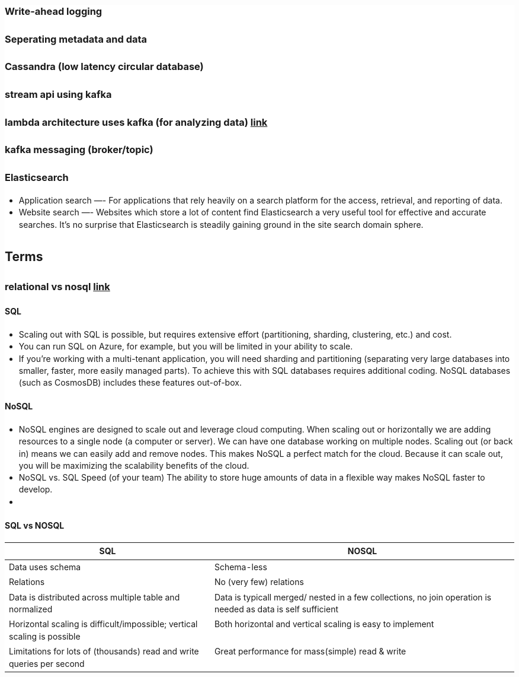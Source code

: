 ### Write-ahead logging         
### Seperating metadata and data         
### Cassandra (low latency circular database)              
### stream api using kafka                     
### lambda architecture uses kafka (for analyzing data) [link](https://www.youtube.com/watch?v=BO761Fj6HH8)           
### kafka messaging (broker/topic)    
### Elasticsearch 
   * Application search —- For applications that rely heavily on a search platform for the access, retrieval, and reporting of data.
   * Website search —- Websites which store a lot of content find Elasticsearch a very useful tool for effective and accurate searches. It’s no surprise that Elasticsearch is steadily gaining ground in the site search domain sphere.
## Terms   

### relational vs nosql [link](https://integrant.com/blog/when-to-use-sql-vs-nosql)  
   #### SQL      
   * Scaling out with SQL is possible, but requires extensive effort (partitioning, sharding, clustering, etc.) and cost. 
   *  You can run SQL on Azure, for example, but you will be limited in your ability to scale.
   *  If you’re working with a multi-tenant application, you will need sharding and partitioning (separating very large databases into smaller, faster, more easily managed parts). To achieve this with SQL databases requires additional coding. NoSQL databases (such as CosmosDB) includes these features out-of-box.
   #### NoSQL  
   *  NoSQL engines are designed to scale out and leverage cloud computing. When scaling out or horizontally we are adding resources to a single node (a computer or server). We can have one database working on multiple nodes. Scaling out (or back in) means we can easily add and remove nodes. This makes NoSQL a perfect match for the cloud. Because it can scale out, you will be maximizing the scalability benefits of the cloud. 
   *  NoSQL vs. SQL Speed (of your team) The ability to store huge amounts of data in a flexible way makes NoSQL faster to develop.
   *
  #### SQL vs NOSQL
| SQL | NOSQL |
| ------ | ------ |
|   Data uses schema     |     Schema-less    |
|   Relations     |    No (very few) relations     |
|   Data is distributed across multiple table and normalized     |     Data is typicall merged/ nested in a few collections, no join operation is needed as data is self sufficient    |
|  Horizontal scaling is difficult/impossible; vertical scaling is possible      |  Both horizontal and vertical scaling is easy to implement       |
|    Limitations for lots of (thousands) read and write queries per second    |     Great performance for mass(simple) read & write |
